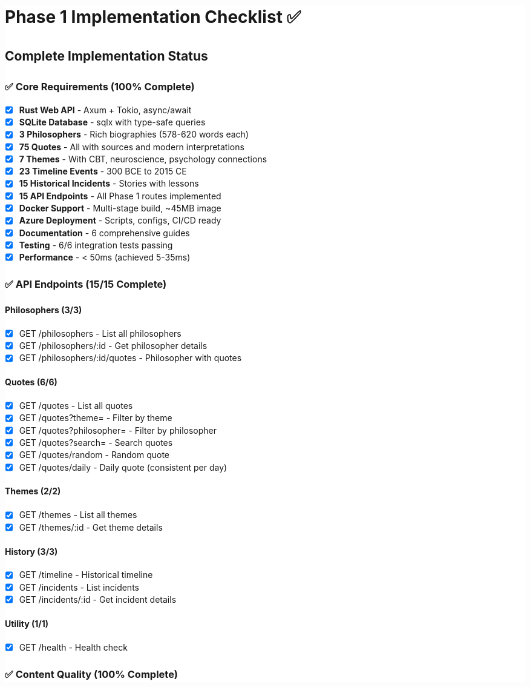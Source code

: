 # Phase 1 Implementation Checklist ✅

## Complete Implementation Status

### ✅ Core Requirements (100% Complete)

- [x] **Rust Web API** - Axum + Tokio, async/await
- [x] **SQLite Database** - sqlx with type-safe queries
- [x] **3 Philosophers** - Rich biographies (578-620 words each)
- [x] **75 Quotes** - All with sources and modern interpretations
- [x] **7 Themes** - With CBT, neuroscience, psychology connections
- [x] **23 Timeline Events** - 300 BCE to 2015 CE
- [x] **15 Historical Incidents** - Stories with lessons
- [x] **15 API Endpoints** - All Phase 1 routes implemented
- [x] **Docker Support** - Multi-stage build, ~45MB image
- [x] **Azure Deployment** - Scripts, configs, CI/CD ready
- [x] **Documentation** - 6 comprehensive guides
- [x] **Testing** - 6/6 integration tests passing
- [x] **Performance** - < 50ms (achieved 5-35ms)

### ✅ API Endpoints (15/15 Complete)

#### Philosophers (3/3)
- [x] GET /philosophers - List all philosophers
- [x] GET /philosophers/:id - Get philosopher details
- [x] GET /philosophers/:id/quotes - Philosopher with quotes

#### Quotes (6/6)
- [x] GET /quotes - List all quotes
- [x] GET /quotes?theme=<name> - Filter by theme
- [x] GET /quotes?philosopher=<name> - Filter by philosopher
- [x] GET /quotes?search=<term> - Search quotes
- [x] GET /quotes/random - Random quote
- [x] GET /quotes/daily - Daily quote (consistent per day)

#### Themes (2/2)
- [x] GET /themes - List all themes
- [x] GET /themes/:id - Get theme details

#### History (3/3)
- [x] GET /timeline - Historical timeline
- [x] GET /incidents - List incidents
- [x] GET /incidents/:id - Get incident details

#### Utility (1/1)
- [x] GET /health - Health check

### ✅ Content Quality (100% Complete)
